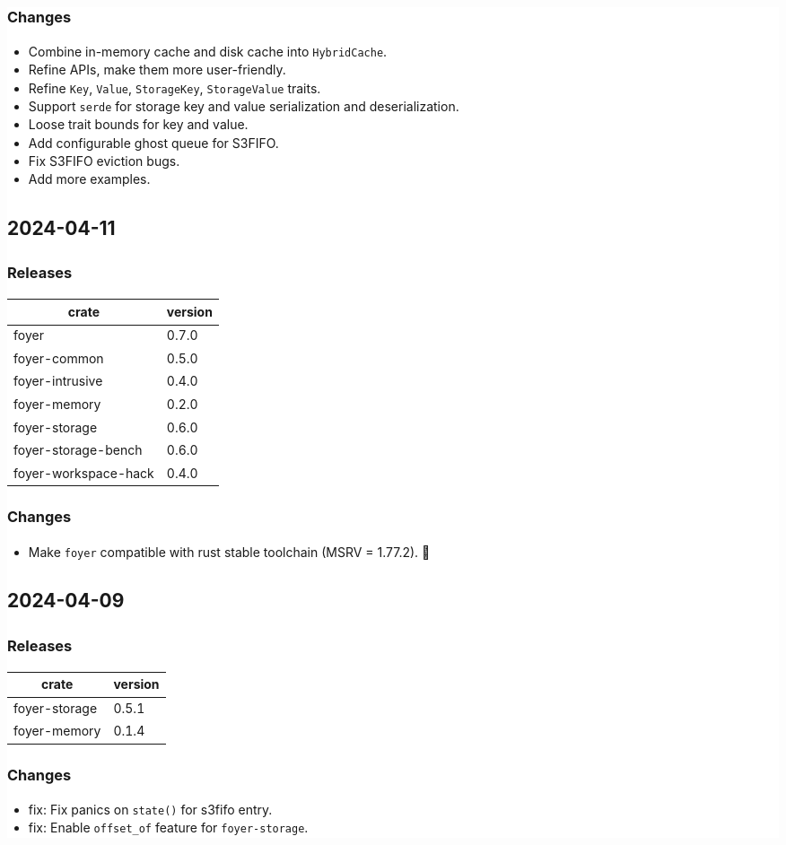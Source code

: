 ### Changes

- Combine in-memory cache and disk cache into `HybridCache`.
- Refine APIs, make them more user-friendly.
- Refine `Key`, `Value`, `StorageKey`, `StorageValue` traits.
- Support `serde` for storage key and value serialization and deserialization.
- Loose trait bounds for key and value.
- Add configurable ghost queue for S3FIFO.
- Fix S3FIFO eviction bugs.
- Add more examples.

## 2024-04-11

### Releases

| crate | version |
| - | - |
| foyer | 0.7.0 |
| foyer-common | 0.5.0 |
| foyer-intrusive | 0.4.0 |
| foyer-memory | 0.2.0 |
| foyer-storage | 0.6.0 |
| foyer-storage-bench | 0.6.0 |
| foyer-workspace-hack | 0.4.0 |

### Changes

- Make `foyer` compatible with rust stable toolchain (MSRV = 1.77.2). 🎉

## 2024-04-09

### Releases

| crate | version |
| - | - |
| foyer-storage | 0.5.1 |
| foyer-memory | 0.1.4 |

### Changes

- fix: Fix panics on `state()` for s3fifo entry.
- fix: Enable `offset_of` feature for `foyer-storage`.
